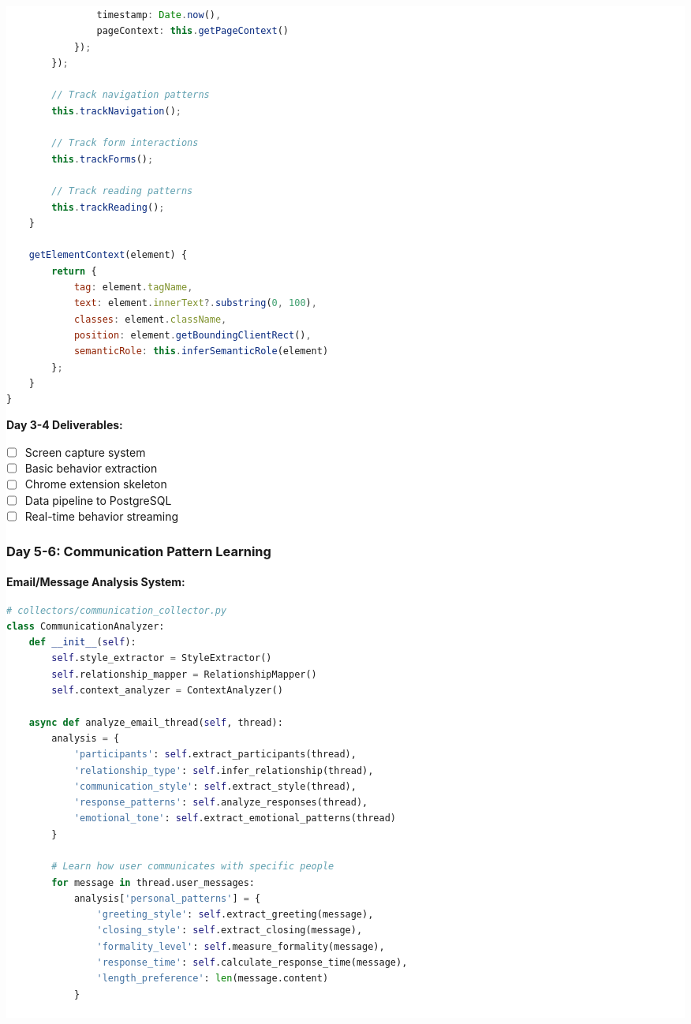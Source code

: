 ```javascript
                timestamp: Date.now(),
                pageContext: this.getPageContext()
            });
        });
        
        // Track navigation patterns
        this.trackNavigation();
        
        // Track form interactions
        this.trackForms();
        
        // Track reading patterns
        this.trackReading();
    }
    
    getElementContext(element) {
        return {
            tag: element.tagName,
            text: element.innerText?.substring(0, 100),
            classes: element.className,
            position: element.getBoundingClientRect(),
            semanticRole: this.inferSemanticRole(element)
        };
    }
}
```

**Day 3-4 Deliverables:**
- [ ] Screen capture system
- [ ] Basic behavior extraction
- [ ] Chrome extension skeleton
- [ ] Data pipeline to PostgreSQL
- [ ] Real-time behavior streaming

### Day 5-6: Communication Pattern Learning

**Email/Message Analysis System:**
```python
# collectors/communication_collector.py
class CommunicationAnalyzer:
    def __init__(self):
        self.style_extractor = StyleExtractor()
        self.relationship_mapper = RelationshipMapper()
        self.context_analyzer = ContextAnalyzer()
    
    async def analyze_email_thread(self, thread):
        analysis = {
            'participants': self.extract_participants(thread),
            'relationship_type': self.infer_relationship(thread),
            'communication_style': self.extract_style(thread),
            'response_patterns': self.analyze_responses(thread),
            'emotional_tone': self.extract_emotional_patterns(thread)
        }
        
        # Learn how user communicates with specific people
        for message in thread.user_messages:
            analysis['personal_patterns'] = {
                'greeting_style': self.extract_greeting(message),
                'closing_style': self.extract_closing(message),
                'formality_level': self.measure_formality(message),
                'response_time': self.calculate_response_time(message),
                'length_preference': len(message.content)
            }
        
```